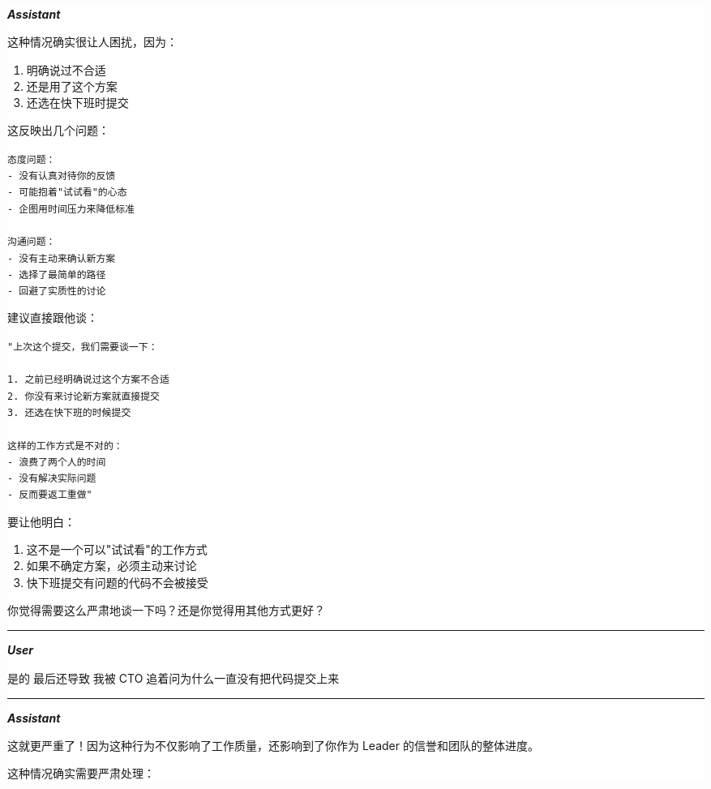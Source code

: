 _**Assistant**_

这种情况确实很让人困扰，因为：

1. 明确说过不合适
2. 还是用了这个方案
3. 还选在快下班时提交

这反映出几个问题：

```
态度问题：
- 没有认真对待你的反馈
- 可能抱着"试试看"的心态
- 企图用时间压力来降低标准

沟通问题：
- 没有主动来确认新方案
- 选择了最简单的路径
- 回避了实质性的讨论
```

建议直接跟他谈：

```
"上次这个提交，我们需要谈一下：

1. 之前已经明确说过这个方案不合适
2. 你没有来讨论新方案就直接提交
3. 还选在快下班的时候提交

这样的工作方式是不对的：
- 浪费了两个人的时间
- 没有解决实际问题
- 反而要返工重做"
```

要让他明白：

1. 这不是一个可以"试试看"的工作方式
2. 如果不确定方案，必须主动来讨论
3. 快下班提交有问题的代码不会被接受

你觉得需要这么严肃地谈一下吗？还是你觉得用其他方式更好？

---

_**User**_

是的 最后还导致 我被 CTO 追着问为什么一直没有把代码提交上来

---

_**Assistant**_

这就更严重了！因为这种行为不仅影响了工作质量，还影响到了你作为 Leader 的信誉和团队的整体进度。

这种情况确实需要严肃处理：
